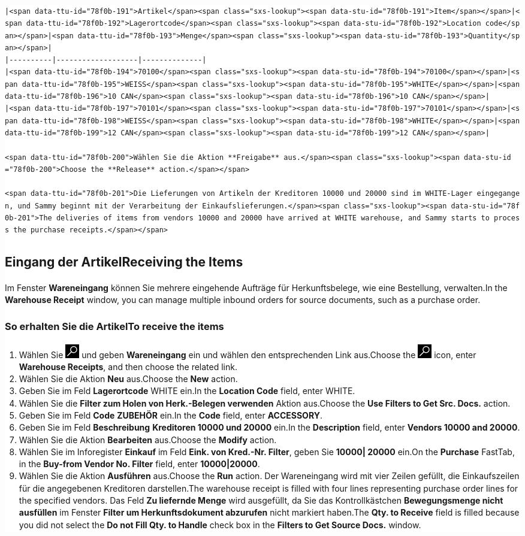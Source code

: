    |<span data-ttu-id="78f0b-191">Artikel</span><span class="sxs-lookup"><span data-stu-id="78f0b-191">Item</span></span>|<span data-ttu-id="78f0b-192">Lagerortcode</span><span class="sxs-lookup"><span data-stu-id="78f0b-192">Location code</span></span>|<span data-ttu-id="78f0b-193">Menge</span><span class="sxs-lookup"><span data-stu-id="78f0b-193">Quantity</span></span>|  
    |----------|-------------------|--------------|  
    |<span data-ttu-id="78f0b-194">70100</span><span class="sxs-lookup"><span data-stu-id="78f0b-194">70100</span></span>|<span data-ttu-id="78f0b-195">WEISS</span><span class="sxs-lookup"><span data-stu-id="78f0b-195">WHITE</span></span>|<span data-ttu-id="78f0b-196">10 CAN</span><span class="sxs-lookup"><span data-stu-id="78f0b-196">10 CAN</span></span>|  
    |<span data-ttu-id="78f0b-197">70101</span><span class="sxs-lookup"><span data-stu-id="78f0b-197">70101</span></span>|<span data-ttu-id="78f0b-198">WEISS</span><span class="sxs-lookup"><span data-stu-id="78f0b-198">WHITE</span></span>|<span data-ttu-id="78f0b-199">12 CAN</span><span class="sxs-lookup"><span data-stu-id="78f0b-199">12 CAN</span></span>|  

    <span data-ttu-id="78f0b-200">Wählen Sie die Aktion **Freigabe** aus.</span><span class="sxs-lookup"><span data-stu-id="78f0b-200">Choose the **Release** action.</span></span>  

    <span data-ttu-id="78f0b-201">Die Lieferungen von Artikeln der Kreditoren 10000 und 20000 sind im WHITE-Lager eingegangen, und Sammy beginnt mit der Verarbeitung der Einkaufslieferungen.</span><span class="sxs-lookup"><span data-stu-id="78f0b-201">The deliveries of items from vendors 10000 and 20000 have arrived at WHITE warehouse, and Sammy starts to process the purchase receipts.</span></span>  

## <a name="receiving-the-items"></a><span data-ttu-id="78f0b-202">Eingang der Artikel</span><span class="sxs-lookup"><span data-stu-id="78f0b-202">Receiving the Items</span></span>  
<span data-ttu-id="78f0b-203">Im Fenster **Wareneingang** können Sie mehrere eingehende Aufträge für Herkunftsbelege, wie eine Bestellung, verwalten.</span><span class="sxs-lookup"><span data-stu-id="78f0b-203">In the **Warehouse Receipt** window, you can manage multiple inbound orders for source documents, such as a purchase order.</span></span>  

### <a name="to-receive-the-items"></a><span data-ttu-id="78f0b-204">So erhalten Sie die Artikel</span><span class="sxs-lookup"><span data-stu-id="78f0b-204">To receive the items</span></span>  
1.  <span data-ttu-id="78f0b-205">Wählen Sie ![Nach Seite oder Bericht suchen](media/ui-search/search_small.png "Nach Seite oder Bericht suchen") und geben **Wareneingang** ein und wählen den entsprechenden Link aus.</span><span class="sxs-lookup"><span data-stu-id="78f0b-205">Choose the ![Search for Page or Report](media/ui-search/search_small.png "Search for Page or Report icon") icon, enter **Warehouse Receipts**, and then choose the related link.</span></span>  
2.  <span data-ttu-id="78f0b-206">Wählen Sie die Aktion **Neu** aus.</span><span class="sxs-lookup"><span data-stu-id="78f0b-206">Choose the **New** action.</span></span>  
3.  <span data-ttu-id="78f0b-207">Geben Sie im Feld **Lagerortcode** WHITE ein.</span><span class="sxs-lookup"><span data-stu-id="78f0b-207">In the **Location Code** field, enter WHITE.</span></span>  
4.  <span data-ttu-id="78f0b-208">Wählen Sie die **Filter zum Holen von Herk.-Belegen verwenden** Aktion aus.</span><span class="sxs-lookup"><span data-stu-id="78f0b-208">Choose the **Use Filters to Get Src. Docs.** action.</span></span>  
5.  <span data-ttu-id="78f0b-209">Geben Sie im Feld **Code** **ZUBEHÖR** ein.</span><span class="sxs-lookup"><span data-stu-id="78f0b-209">In the **Code** field, enter **ACCESSORY**.</span></span>  
6.  <span data-ttu-id="78f0b-210">Geben Sie im Feld **Beschreibung** **Kreditoren 10000 und 20000** ein.</span><span class="sxs-lookup"><span data-stu-id="78f0b-210">In the **Description** field, enter **Vendors 10000 and 20000**.</span></span>  
7.  <span data-ttu-id="78f0b-211">Wählen Sie die Aktion **Bearbeiten** aus.</span><span class="sxs-lookup"><span data-stu-id="78f0b-211">Choose the **Modify** action.</span></span>  
8.  <span data-ttu-id="78f0b-212">Wählen Sie im Inforegister **Einkauf** im Feld **Eink. von Kred.-Nr. Filter**, geben Sie **10000&#124; 20000** ein.</span><span class="sxs-lookup"><span data-stu-id="78f0b-212">On the **Purchase** FastTab, in the **Buy-from Vendor No. Filter** field, enter **10000&#124;20000**.</span></span>  
9. <span data-ttu-id="78f0b-213">Wählen Sie die Aktion **Ausführen** aus.</span><span class="sxs-lookup"><span data-stu-id="78f0b-213">Choose the **Run** action.</span></span> <span data-ttu-id="78f0b-214">Der Wareneingang wird mit vier Zeilen gefüllt, die Einkaufszeilen für die angegebenen Kreditoren darstellen.</span><span class="sxs-lookup"><span data-stu-id="78f0b-214">The warehouse receipt is filled with four lines representing purchase order lines for the specified vendors.</span></span> <span data-ttu-id="78f0b-215">Das Feld **Zu liefernde Menge** wird ausgefüllt, da Sie das Kontrollkästchen **Bewegungsmenge nicht ausfüllen** im Fenster **Filter um Herkunftsdokument abzurufen** nicht markiert haben.</span><span class="sxs-lookup"><span data-stu-id="78f0b-215">The **Qty. to Receive** field is filled because you did not select the **Do not Fill Qty. to Handle** check box in the **Filters to Get Source Docs.** window.</span></span>  
